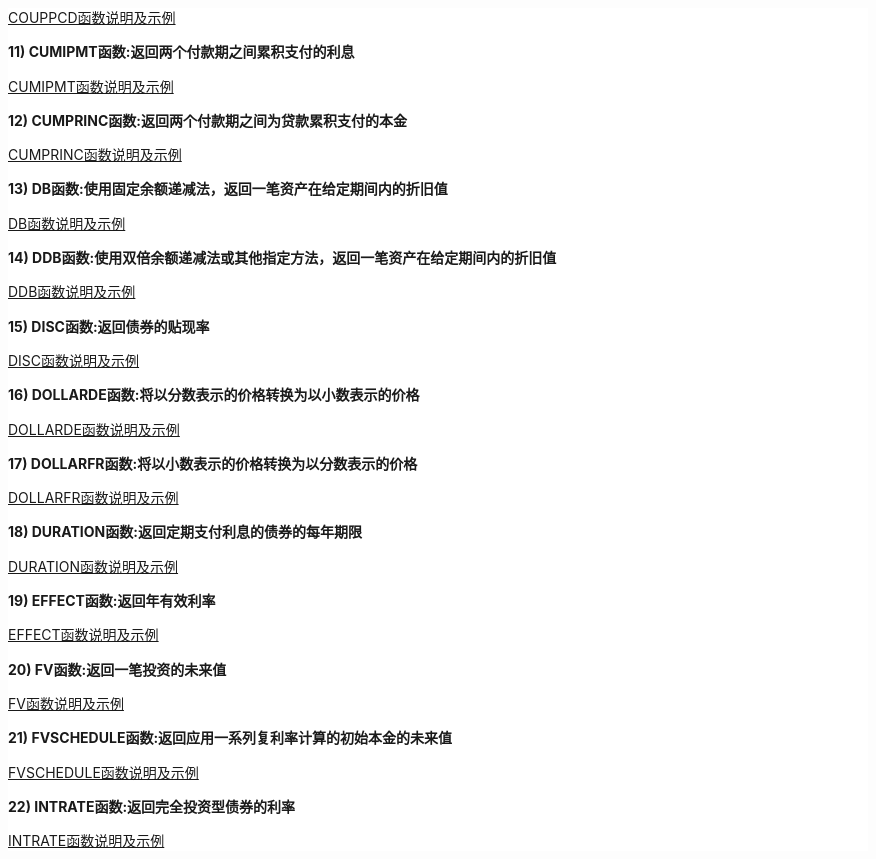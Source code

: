 [COUPPCD函数说明及示例](https://link.zhihu.com/?target=https%3A//support.microsoft.com/zh-cn/office/couppcd-%E5%87%BD%E6%95%B0-2eb50473-6ee9-4052-a206-77a9a385d5b3)

**11) CUMIPMT函数:返回两个付款期之间累积支付的利息**

[CUMIPMT函数说明及示例](https://link.zhihu.com/?target=https%3A//support.microsoft.com/zh-cn/office/cumipmt-%E5%87%BD%E6%95%B0-61067bb0-9016-427d-b95b-1a752af0e606)

**12) CUMPRINC函数:返回两个付款期之间为贷款累积支付的本金**

[CUMPRINC函数说明及示例](https://link.zhihu.com/?target=https%3A//support.microsoft.com/zh-cn/office/cumprinc-%E5%87%BD%E6%95%B0-94a4516d-bd65-41a1-bc16-053a6af4c04d)

**13) DB函数:使用固定余额递减法，返回一笔资产在给定期间内的折旧值**

[DB函数说明及示例](https://link.zhihu.com/?target=https%3A//support.microsoft.com/zh-cn/office/db-%E5%87%BD%E6%95%B0-354e7d28-5f93-4ff1-8a52-eb4ee549d9d7)

**14) DDB函数:使用双倍余额递减法或其他指定方法，返回一笔资产在给定期间内的折旧值**

[DDB函数说明及示例](https://link.zhihu.com/?target=https%3A//support.microsoft.com/zh-cn/office/ddb-%E5%87%BD%E6%95%B0-519a7a37-8772-4c96-85c0-ed2c209717a5)

**15) DISC函数:返回债券的贴现率**

[DISC函数说明及示例](https://link.zhihu.com/?target=https%3A//support.microsoft.com/zh-cn/office/disc-%E5%87%BD%E6%95%B0-71fce9f3-3f05-4acf-a5a3-eac6ef4daa53)

**16) DOLLARDE函数:将以分数表示的价格转换为以小数表示的价格**

[DOLLARDE函数说明及示例](https://link.zhihu.com/?target=https%3A//support.microsoft.com/zh-cn/office/dollarde-%E5%87%BD%E6%95%B0-db85aab0-1677-428a-9dfd-a38476693427)

**17) DOLLARFR函数:将以小数表示的价格转换为以分数表示的价格**

[DOLLARFR函数说明及示例](https://link.zhihu.com/?target=https%3A//support.microsoft.com/zh-cn/office/dollarfr-%E5%87%BD%E6%95%B0-0835d163-3023-4a33-9824-3042c5d4f495)

**18) DURATION函数:返回定期支付利息的债券的每年期限**

[DURATION函数说明及示例](https://link.zhihu.com/?target=https%3A//support.microsoft.com/zh-cn/office/duration-%E5%87%BD%E6%95%B0-b254ea57-eadc-4602-a86a-c8e369334038)

**19) EFFECT函数:返回年有效利率**

[EFFECT函数说明及示例](https://link.zhihu.com/?target=https%3A//support.microsoft.com/zh-cn/office/effect-%E5%87%BD%E6%95%B0-910d4e4c-79e2-4009-95e6-507e04f11bc4)

**20) FV函数:返回一笔投资的未来值**

[FV函数说明及示例](https://link.zhihu.com/?target=https%3A//support.microsoft.com/zh-cn/office/fv-%E5%87%BD%E6%95%B0-2eef9f44-a084-4c61-bdd8-4fe4bb1b71b3)

**21) FVSCHEDULE函数:返回应用一系列复利率计算的初始本金的未来值**

[FVSCHEDULE函数说明及示例](https://link.zhihu.com/?target=https%3A//support.microsoft.com/zh-cn/office/fvschedule-%E5%87%BD%E6%95%B0-bec29522-bd87-4082-bab9-a241f3fb251d)

**22) INTRATE函数:返回完全投资型债券的利率**

[INTRATE函数说明及示例](https://link.zhihu.com/?target=https%3A//support.microsoft.com/zh-cn/office/intrate-%E5%87%BD%E6%95%B0-5cb34dde-a221-4cb6-b3eb-0b9e55e1316f)
